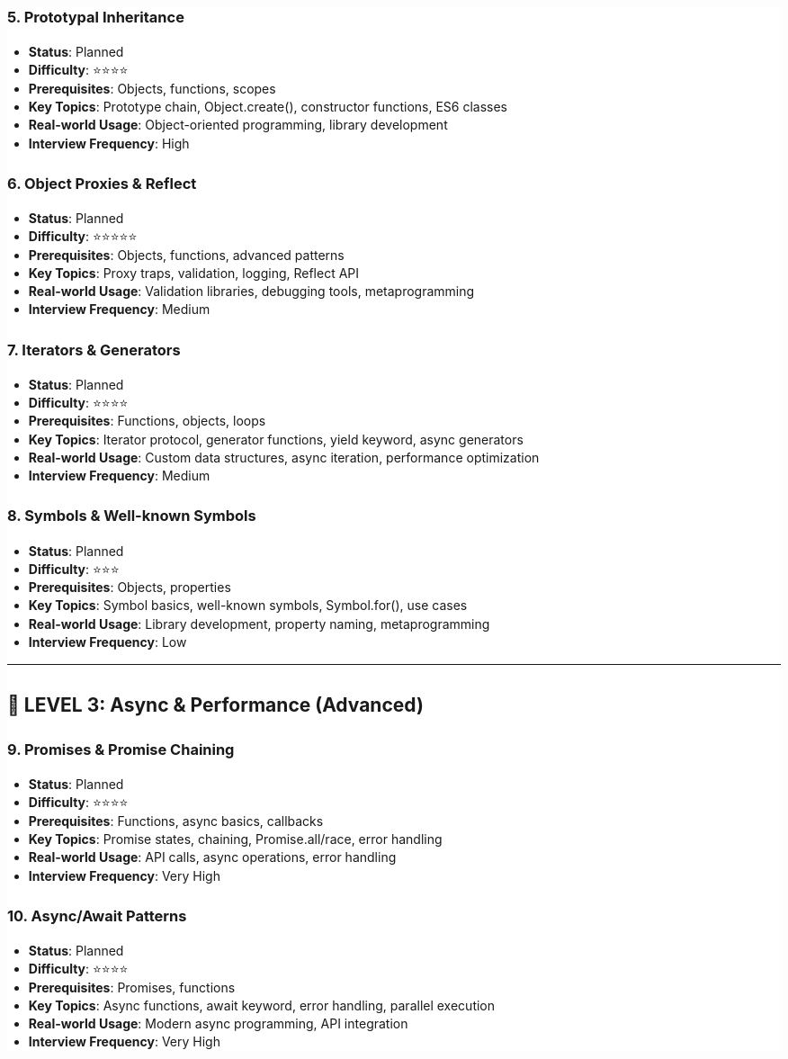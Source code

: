 ### 5. **Prototypal Inheritance**
- **Status**: Planned
- **Difficulty**: ⭐⭐⭐⭐
- **Prerequisites**: Objects, functions, scopes
- **Key Topics**: Prototype chain, Object.create(), constructor functions, ES6 classes
- **Real-world Usage**: Object-oriented programming, library development
- **Interview Frequency**: High

### 6. **Object Proxies & Reflect**
- **Status**: Planned
- **Difficulty**: ⭐⭐⭐⭐⭐
- **Prerequisites**: Objects, functions, advanced patterns
- **Key Topics**: Proxy traps, validation, logging, Reflect API
- **Real-world Usage**: Validation libraries, debugging tools, metaprogramming
- **Interview Frequency**: Medium

### 7. **Iterators & Generators**
- **Status**: Planned
- **Difficulty**: ⭐⭐⭐⭐
- **Prerequisites**: Functions, objects, loops
- **Key Topics**: Iterator protocol, generator functions, yield keyword, async generators
- **Real-world Usage**: Custom data structures, async iteration, performance optimization
- **Interview Frequency**: Medium

### 8. **Symbols & Well-known Symbols**
- **Status**: Planned
- **Difficulty**: ⭐⭐⭐
- **Prerequisites**: Objects, properties
- **Key Topics**: Symbol basics, well-known symbols, Symbol.for(), use cases
- **Real-world Usage**: Library development, property naming, metaprogramming
- **Interview Frequency**: Low

---

## 🔴 **LEVEL 3: Async & Performance (Advanced)**

### 9. **Promises & Promise Chaining**
- **Status**: Planned
- **Difficulty**: ⭐⭐⭐⭐
- **Prerequisites**: Functions, async basics, callbacks
- **Key Topics**: Promise states, chaining, Promise.all/race, error handling
- **Real-world Usage**: API calls, async operations, error handling
- **Interview Frequency**: Very High

### 10. **Async/Await Patterns**
- **Status**: Planned
- **Difficulty**: ⭐⭐⭐⭐
- **Prerequisites**: Promises, functions
- **Key Topics**: Async functions, await keyword, error handling, parallel execution
- **Real-world Usage**: Modern async programming, API integration
- **Interview Frequency**: Very High
